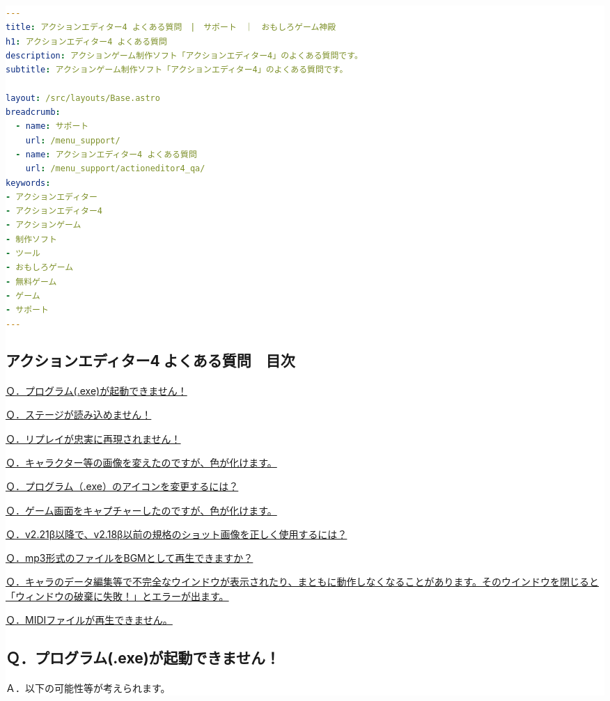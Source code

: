 ```yaml
---
title: アクションエディター4 よくある質問　|　サポート　｜　おもしろゲーム神殿
h1: アクションエディター4 よくある質問
description: アクションゲーム制作ソフト「アクションエディター4」のよくある質問です。
subtitle: アクションゲーム制作ソフト「アクションエディター4」のよくある質問です。

layout: /src/layouts/Base.astro
breadcrumb:
  - name: サポート
    url: /menu_support/
  - name: アクションエディター4 よくある質問
    url: /menu_support/actioneditor4_qa/
keywords:
- アクションエディター
- アクションエディター4
- アクションゲーム
- 制作ソフト
- ツール
- おもしろゲーム
- 無料ゲーム
- ゲーム
- サポート
---
```


<a name="START"></a>

## アクションエディター4 よくある質問　目次

[Ｑ．プログラム(.exe)が起動できません！](#Q1)

[Ｑ．ステージが読み込めません！](#Q2)

[Ｑ．リプレイが忠実に再現されません！](#Q3)

[Ｑ．キャラクター等の画像を変えたのですが、色が化けます。](#Q4)

[Ｑ．プログラム（.exe）のアイコンを変更するには？](#Q5)

[Ｑ．ゲーム画面をキャプチャーしたのですが、色が化けます。](#Q6)

[Ｑ．v2.21β以降で、v2.18β以前の規格のショット画像を正しく使用するには？](#Q7)

[Ｑ．mp3形式のファイルをBGMとして再生できますか？](#Q8)

[Ｑ．キャラのデータ編集等で不完全なウインドウが表示されたり、まともに動作しなくなることがあります。そのウインドウを閉じると「ウィンドウの破棄に失敗！」とエラーが出ます。](#Q9)

[Ｑ．MIDIファイルが再生できません。](#Q10)

<a name="Q1"></a>

## Ｑ．プログラム(.exe)が起動できません！

Ａ．以下の可能性等が考えられます。  
  